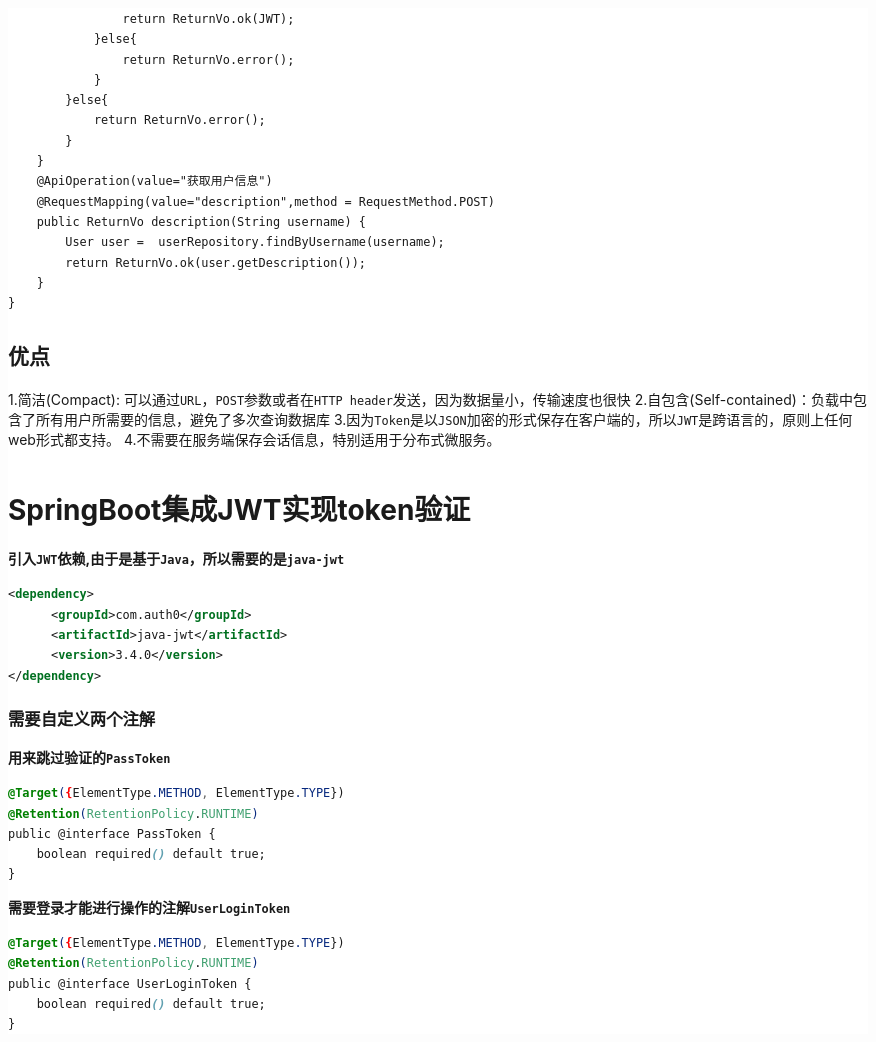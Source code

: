```
                return ReturnVo.ok(JWT);
            }else{
                return ReturnVo.error();
            }
        }else{
            return ReturnVo.error();
        }
    }
    @ApiOperation(value="获取用户信息")
    @RequestMapping(value="description",method = RequestMethod.POST)
    public ReturnVo description(String username) {
        User user =  userRepository.findByUsername(username);
        return ReturnVo.ok(user.getDescription());
    }
}
```

## 优点

1.简洁(Compact): 可以通过`URL`，`POST`参数或者在`HTTP header`发送，因为数据量小，传输速度也很快
 2.自包含(Self-contained)：负载中包含了所有用户所需要的信息，避免了多次查询数据库
 3.因为`Token`是以`JSON`加密的形式保存在客户端的，所以`JWT`是跨语言的，原则上任何web形式都支持。
 4.不需要在服务端保存会话信息，特别适用于分布式微服务。

# SpringBoot集成JWT实现token验证

**引入`JWT`依赖,由于是基于`Java`，所以需要的是`java-jwt`**

```xml
<dependency>
      <groupId>com.auth0</groupId>
      <artifactId>java-jwt</artifactId>
      <version>3.4.0</version>
</dependency>
```

### 需要自定义两个注解

**用来跳过验证的`PassToken`**

```css
@Target({ElementType.METHOD, ElementType.TYPE})
@Retention(RetentionPolicy.RUNTIME)
public @interface PassToken {
    boolean required() default true;
}
```

**需要登录才能进行操作的注解`UserLoginToken`**

```css
@Target({ElementType.METHOD, ElementType.TYPE})
@Retention(RetentionPolicy.RUNTIME)
public @interface UserLoginToken {
    boolean required() default true;
}
```
